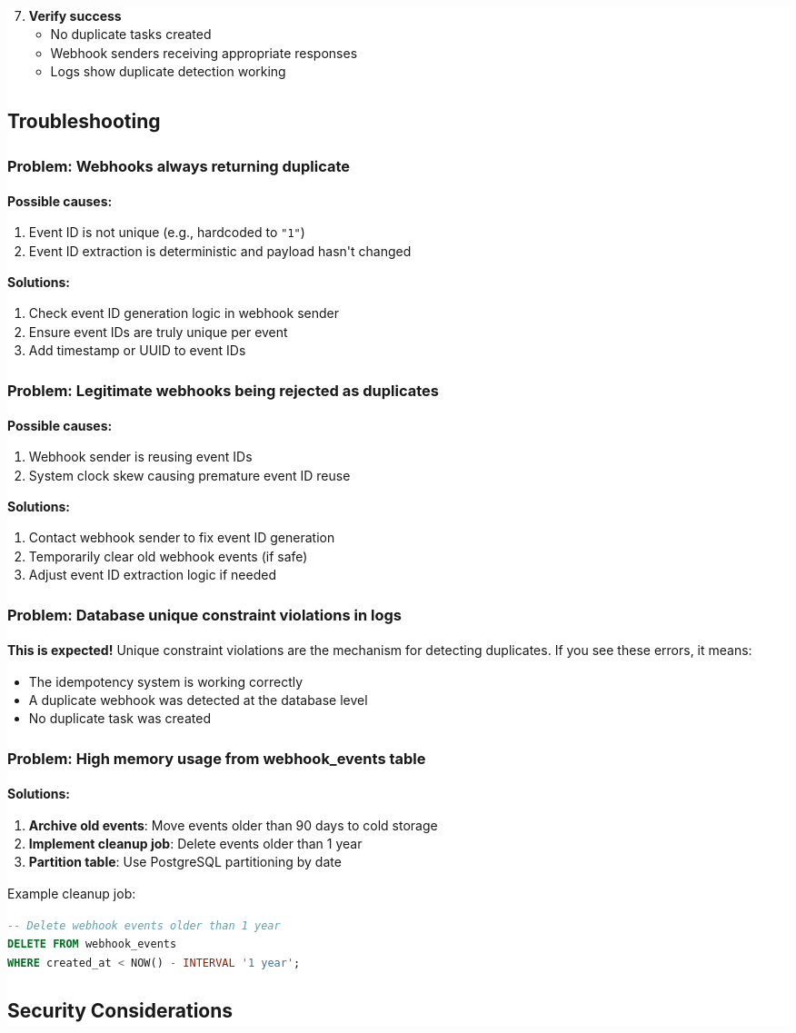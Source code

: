 7. **Verify success**
   - No duplicate tasks created
   - Webhook senders receiving appropriate responses
   - Logs show duplicate detection working

## Troubleshooting

### Problem: Webhooks always returning duplicate

**Possible causes:**
1. Event ID is not unique (e.g., hardcoded to `"1"`)
2. Event ID extraction is deterministic and payload hasn't changed

**Solutions:**
1. Check event ID generation logic in webhook sender
2. Ensure event IDs are truly unique per event
3. Add timestamp or UUID to event IDs

### Problem: Legitimate webhooks being rejected as duplicates

**Possible causes:**
1. Webhook sender is reusing event IDs
2. System clock skew causing premature event ID reuse

**Solutions:**
1. Contact webhook sender to fix event ID generation
2. Temporarily clear old webhook events (if safe)
3. Adjust event ID extraction logic if needed

### Problem: Database unique constraint violations in logs

**This is expected!** Unique constraint violations are the mechanism for detecting duplicates. If you see these errors, it means:
- The idempotency system is working correctly
- A duplicate webhook was detected at the database level
- No duplicate task was created

### Problem: High memory usage from webhook_events table

**Solutions:**
1. **Archive old events**: Move events older than 90 days to cold storage
2. **Implement cleanup job**: Delete events older than 1 year
3. **Partition table**: Use PostgreSQL partitioning by date

Example cleanup job:

```sql
-- Delete webhook events older than 1 year
DELETE FROM webhook_events
WHERE created_at < NOW() - INTERVAL '1 year';
```

## Security Considerations
